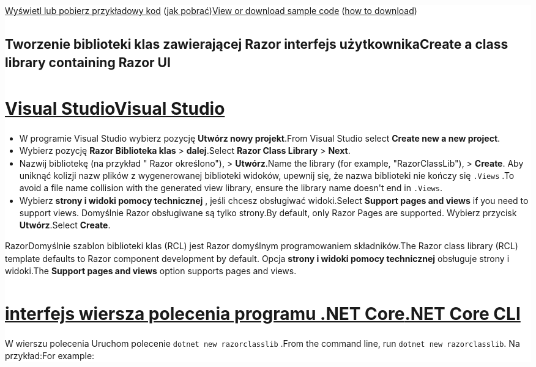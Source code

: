 <span data-ttu-id="9f5a8-109">[Wyświetl lub pobierz przykładowy kod](https://github.com/dotnet/AspNetCore.Docs/tree/main/aspnetcore/razor-pages/ui-class/samples) ([jak pobrać](xref:index#how-to-download-a-sample))</span><span class="sxs-lookup"><span data-stu-id="9f5a8-109">[View or download sample code](https://github.com/dotnet/AspNetCore.Docs/tree/main/aspnetcore/razor-pages/ui-class/samples) ([how to download](xref:index#how-to-download-a-sample))</span></span>

## <a name="create-a-class-library-containing-razor-ui"></a><span data-ttu-id="9f5a8-110">Tworzenie biblioteki klas zawierającej Razor interfejs użytkownika</span><span class="sxs-lookup"><span data-stu-id="9f5a8-110">Create a class library containing Razor UI</span></span>

# <a name="visual-studio"></a>[<span data-ttu-id="9f5a8-111">Visual Studio</span><span class="sxs-lookup"><span data-stu-id="9f5a8-111">Visual Studio</span></span>](#tab/visual-studio)

* <span data-ttu-id="9f5a8-112">W programie Visual Studio wybierz pozycję **Utwórz nowy projekt**.</span><span class="sxs-lookup"><span data-stu-id="9f5a8-112">From Visual Studio select **Create new a new project**.</span></span>
* <span data-ttu-id="9f5a8-113">Wybierz pozycję **Razor Biblioteka klas** > **dalej**.</span><span class="sxs-lookup"><span data-stu-id="9f5a8-113">Select **Razor Class Library** > **Next**.</span></span>
* <span data-ttu-id="9f5a8-114">Nazwij bibliotekę (na przykład " Razor określono"), > **Utwórz**.</span><span class="sxs-lookup"><span data-stu-id="9f5a8-114">Name the library (for example, "RazorClassLib"), > **Create**.</span></span> <span data-ttu-id="9f5a8-115">Aby uniknąć kolizji nazw plików z wygenerowanej biblioteki widoków, upewnij się, że nazwa biblioteki nie kończy się `.Views` .</span><span class="sxs-lookup"><span data-stu-id="9f5a8-115">To avoid a file name collision with the generated view library, ensure the library name doesn't end in `.Views`.</span></span>
* <span data-ttu-id="9f5a8-116">Wybierz **strony i widoki pomocy technicznej** , jeśli chcesz obsługiwać widoki.</span><span class="sxs-lookup"><span data-stu-id="9f5a8-116">Select **Support pages and views** if you need to support views.</span></span> <span data-ttu-id="9f5a8-117">Domyślnie Razor obsługiwane są tylko strony.</span><span class="sxs-lookup"><span data-stu-id="9f5a8-117">By default, only Razor Pages are supported.</span></span> <span data-ttu-id="9f5a8-118">Wybierz przycisk **Utwórz**.</span><span class="sxs-lookup"><span data-stu-id="9f5a8-118">Select **Create**.</span></span>

<span data-ttu-id="9f5a8-119">RazorDomyślnie szablon biblioteki klas (RCL) jest Razor domyślnym programowaniem składników.</span><span class="sxs-lookup"><span data-stu-id="9f5a8-119">The Razor class library (RCL) template defaults to Razor component development by default.</span></span> <span data-ttu-id="9f5a8-120">Opcja **strony i widoki pomocy technicznej** obsługuje strony i widoki.</span><span class="sxs-lookup"><span data-stu-id="9f5a8-120">The **Support pages and views** option supports pages and views.</span></span>

# <a name="net-core-cli"></a>[<span data-ttu-id="9f5a8-121">interfejs wiersza polecenia programu .NET Core</span><span class="sxs-lookup"><span data-stu-id="9f5a8-121">.NET Core CLI</span></span>](#tab/netcore-cli)

<span data-ttu-id="9f5a8-122">W wierszu polecenia Uruchom polecenie `dotnet new razorclasslib` .</span><span class="sxs-lookup"><span data-stu-id="9f5a8-122">From the command line, run `dotnet new razorclasslib`.</span></span> <span data-ttu-id="9f5a8-123">Na przykład:</span><span class="sxs-lookup"><span data-stu-id="9f5a8-123">For example:</span></span>
